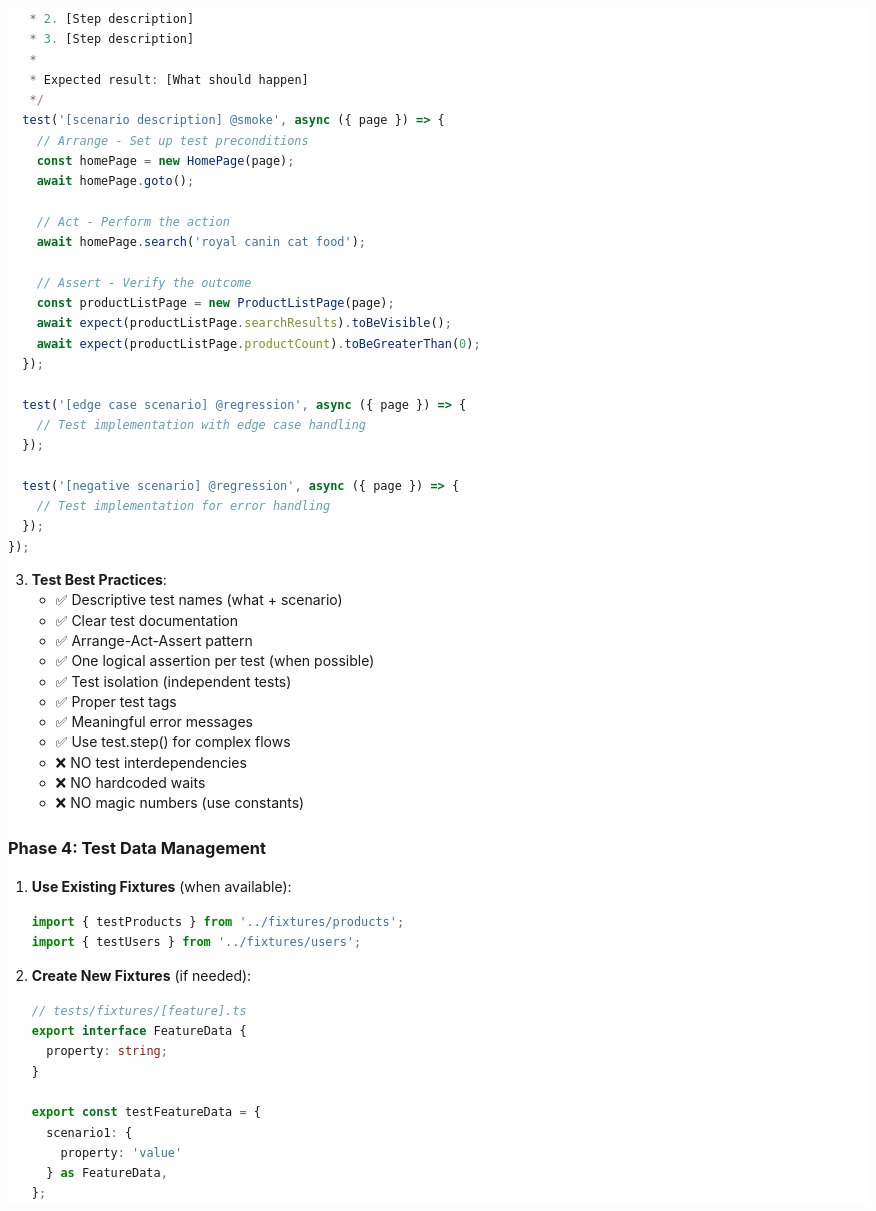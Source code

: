    ```typescript
      * 2. [Step description]
      * 3. [Step description]
      *
      * Expected result: [What should happen]
      */
     test('[scenario description] @smoke', async ({ page }) => {
       // Arrange - Set up test preconditions
       const homePage = new HomePage(page);
       await homePage.goto();

       // Act - Perform the action
       await homePage.search('royal canin cat food');

       // Assert - Verify the outcome
       const productListPage = new ProductListPage(page);
       await expect(productListPage.searchResults).toBeVisible();
       await expect(productListPage.productCount).toBeGreaterThan(0);
     });

     test('[edge case scenario] @regression', async ({ page }) => {
       // Test implementation with edge case handling
     });

     test('[negative scenario] @regression', async ({ page }) => {
       // Test implementation for error handling
     });
   });
   ```

3. **Test Best Practices**:
   - ✅ Descriptive test names (what + scenario)
   - ✅ Clear test documentation
   - ✅ Arrange-Act-Assert pattern
   - ✅ One logical assertion per test (when possible)
   - ✅ Test isolation (independent tests)
   - ✅ Proper test tags
   - ✅ Meaningful error messages
   - ✅ Use test.step() for complex flows
   - ❌ NO test interdependencies
   - ❌ NO hardcoded waits
   - ❌ NO magic numbers (use constants)

### Phase 4: Test Data Management

1. **Use Existing Fixtures** (when available):
   ```typescript
   import { testProducts } from '../fixtures/products';
   import { testUsers } from '../fixtures/users';
   ```

2. **Create New Fixtures** (if needed):
   ```typescript
   // tests/fixtures/[feature].ts
   export interface FeatureData {
     property: string;
   }

   export const testFeatureData = {
     scenario1: {
       property: 'value'
     } as FeatureData,
   };
   ```
